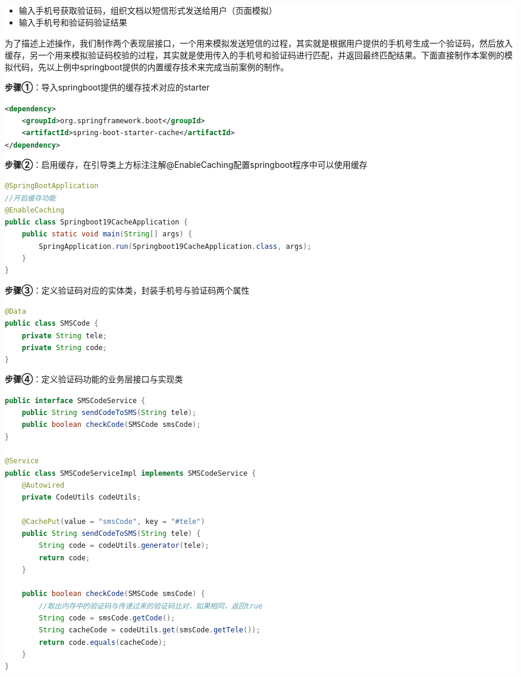- 输入手机号获取验证码，组织文档以短信形式发送给用户（页面模拟）
- 输入手机号和验证码验证结果

​		为了描述上述操作，我们制作两个表现层接口，一个用来模拟发送短信的过程，其实就是根据用户提供的手机号生成一个验证码，然后放入缓存，另一个用来模拟验证码校验的过程，其实就是使用传入的手机号和验证码进行匹配，并返回最终匹配结果。下面直接制作本案例的模拟代码，先以上例中springboot提供的内置缓存技术来完成当前案例的制作。

**步骤①**：导入springboot提供的缓存技术对应的starter

```xml
<dependency>
    <groupId>org.springframework.boot</groupId>
    <artifactId>spring-boot-starter-cache</artifactId>
</dependency>
```

**步骤②**：启用缓存，在引导类上方标注注解@EnableCaching配置springboot程序中可以使用缓存

```java
@SpringBootApplication
//开启缓存功能
@EnableCaching
public class Springboot19CacheApplication {
    public static void main(String[] args) {
        SpringApplication.run(Springboot19CacheApplication.class, args);
    }
}
```

**步骤③**：定义验证码对应的实体类，封装手机号与验证码两个属性

```java
@Data
public class SMSCode {
    private String tele;
    private String code;
}
```

**步骤④**：定义验证码功能的业务层接口与实现类

```java
public interface SMSCodeService {
    public String sendCodeToSMS(String tele);
    public boolean checkCode(SMSCode smsCode);
}

@Service
public class SMSCodeServiceImpl implements SMSCodeService {
    @Autowired
    private CodeUtils codeUtils;

    @CachePut(value = "smsCode", key = "#tele")
    public String sendCodeToSMS(String tele) {
        String code = codeUtils.generator(tele);
        return code;
    }

    public boolean checkCode(SMSCode smsCode) {
        //取出内存中的验证码与传递过来的验证码比对，如果相同，返回true
        String code = smsCode.getCode();
        String cacheCode = codeUtils.get(smsCode.getTele());
        return code.equals(cacheCode);
    }
}
```
